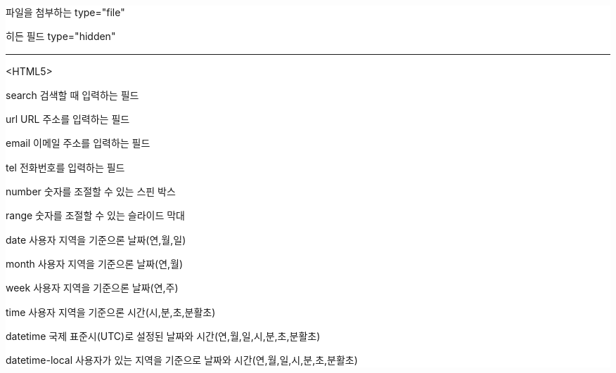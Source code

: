 파일을 첨부하는 type="file"

히든 필드 type="hidden"
	
---------------------

&lt;HTML5&gt;

search	검색할 때 입력하는 필드

url		URL 주소를 입력하는 필드

email	이메일 주소를 입력하는 필드

tel		전화번호를 입력하는 필드

number	숫자를 조절할 수 있는 스핀 박스

range	숫자를 조절할 수 있는 슬라이드 막대

date	사용자 지역을 기준으론 날짜(연,월,일)

month	사용자 지역을 기준으론 날짜(연,월)

week	사용자 지역을 기준으론 날짜(연,주)

time	사용자 지역을 기준으론 시간(시,분,초,분활초)

datetime	국제 표준시(UTC)로 설정된 날짜와 시간(연,월,일,시,분,초,분활초)

datetime-local 사용자가 있는 지역을 기준으로 날짜와 시간(연,월,일,시,분,초,분활초)

